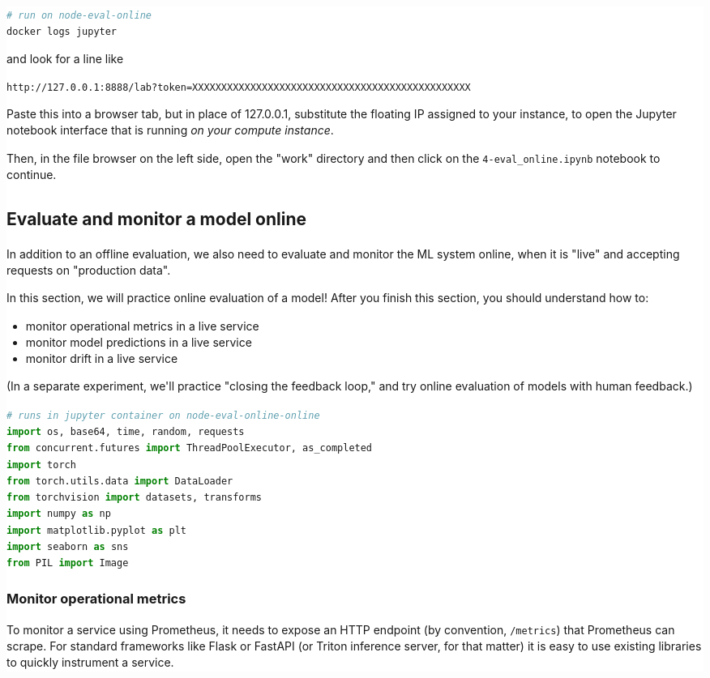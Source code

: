 ```bash
# run on node-eval-online
docker logs jupyter
```

and look for a line like

```
http://127.0.0.1:8888/lab?token=XXXXXXXXXXXXXXXXXXXXXXXXXXXXXXXXXXXXXXXXXXXXXXXX
```

Paste this into a browser tab, but in place of 127.0.0.1, substitute the floating IP assigned to your instance, to open the Jupyter notebook interface that is running *on your compute instance*.

Then, in the file browser on the left side, open the "work" directory and then click on the `4-eval_online.ipynb` notebook to continue.






## Evaluate and monitor a model online

In addition to an offline evaluation, we also need to evaluate and monitor the ML system online, when it is "live" and accepting requests on "production data".

In this section, we will practice online evaluation of a model! After you finish this section, you should understand how to:

* monitor operational metrics in a live service
* monitor model predictions in a live service
* monitor drift in a live service

(In a separate experiment, we'll practice "closing the feedback loop," and try online evaluation of models with human feedback.)


```python
# runs in jupyter container on node-eval-online-online
import os, base64, time, random, requests
from concurrent.futures import ThreadPoolExecutor, as_completed
import torch
from torch.utils.data import DataLoader
from torchvision import datasets, transforms
import numpy as np
import matplotlib.pyplot as plt
import seaborn as sns
from PIL import Image

```


### Monitor operational metrics



To monitor a service using Prometheus, it needs to expose an HTTP endpoint (by convention, `/metrics`) that Prometheus can scrape. For standard frameworks like Flask or FastAPI (or Triton inference server, for that matter) it is easy to use existing libraries to quickly instrument a service. 
